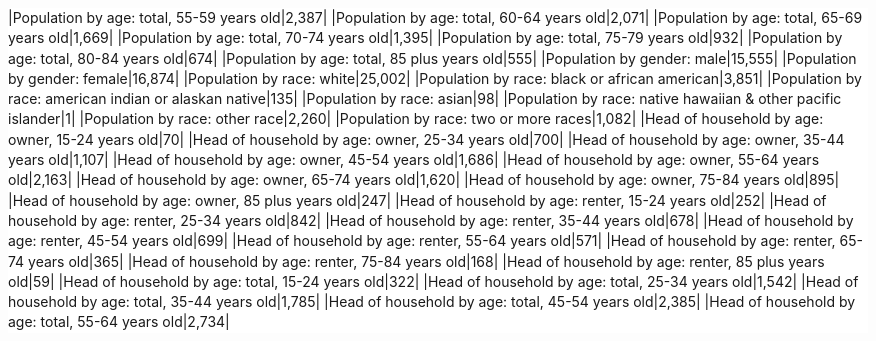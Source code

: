 |Population by age: total, 55-59 years old|2,387|
|Population by age: total, 60-64 years old|2,071|
|Population by age: total, 65-69 years old|1,669|
|Population by age: total, 70-74 years old|1,395|
|Population by age: total, 75-79 years old|932|
|Population by age: total, 80-84 years old|674|
|Population by age: total, 85 plus years old|555|
|Population by gender: male|15,555|
|Population by gender: female|16,874|
|Population by race: white|25,002|
|Population by race: black or african american|3,851|
|Population by race: american indian or alaskan native|135|
|Population by race: asian|98|
|Population by race: native hawaiian & other pacific islander|1|
|Population by race: other race|2,260|
|Population by race: two or more races|1,082|
|Head of household by age: owner, 15-24 years old|70|
|Head of household by age: owner, 25-34 years old|700|
|Head of household by age: owner, 35-44 years old|1,107|
|Head of household by age: owner, 45-54 years old|1,686|
|Head of household by age: owner, 55-64 years old|2,163|
|Head of household by age: owner, 65-74 years old|1,620|
|Head of household by age: owner, 75-84 years old|895|
|Head of household by age: owner, 85 plus years old|247|
|Head of household by age: renter, 15-24 years old|252|
|Head of household by age: renter, 25-34 years old|842|
|Head of household by age: renter, 35-44 years old|678|
|Head of household by age: renter, 45-54 years old|699|
|Head of household by age: renter, 55-64 years old|571|
|Head of household by age: renter, 65-74 years old|365|
|Head of household by age: renter, 75-84 years old|168|
|Head of household by age: renter, 85 plus years old|59|
|Head of household by age: total, 15-24 years old|322|
|Head of household by age: total, 25-34 years old|1,542|
|Head of household by age: total, 35-44 years old|1,785|
|Head of household by age: total, 45-54 years old|2,385|
|Head of household by age: total, 55-64 years old|2,734|